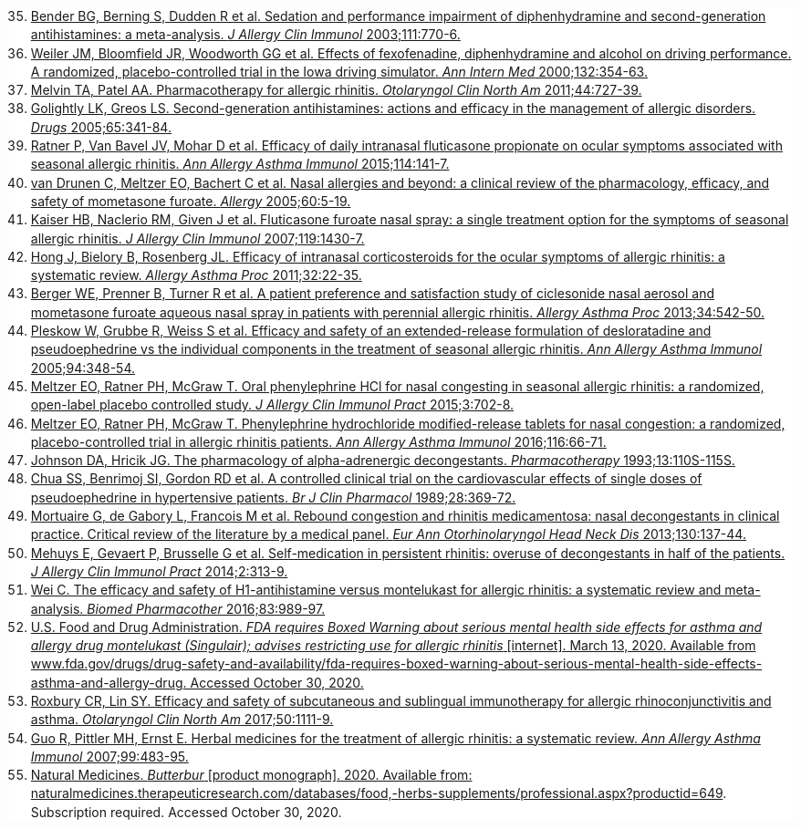 35. [Bender BG, Berning S, Dudden R et al. Sedation and performance impairment of diphenhydramine and second-generation antihistamines: a meta-analysis. *J Allergy Clin Immunol* 2003;111:770-6.](http://www.ncbi.nlm.nih.gov/pubmed/12704356)
36. [Weiler JM, Bloomfield JR, Woodworth GG et al. Effects of fexofenadine, diphenhydramine and alcohol on driving performance. A randomized, placebo-controlled trial in the Iowa driving simulator. *Ann Intern Med* 2000;132:354-63.](http://www.ncbi.nlm.nih.gov/pubmed/10691585)
37. [Melvin TA, Patel AA. Pharmacotherapy for allergic rhinitis. *Otolaryngol Clin North Am* 2011;44:727-39.](http://www.ncbi.nlm.nih.gov/pubmed/21621057)
38. [Golightly LK, Greos LS. Second-generation antihistamines: actions and efficacy in the management of allergic disorders. *Drugs* 2005;65:341-84.](http://www.ncbi.nlm.nih.gov/pubmed/15669879)
39. [Ratner P, Van Bavel JV, Mohar D et al. Efficacy of daily intranasal fluticasone propionate on ocular symptoms associated with seasonal allergic rhinitis. *Ann Allergy Asthma Immunol* 2015;114:141-7.](http://www.ncbi.nlm.nih.gov/pubmed/25624132)
40. [van Drunen C, Meltzer EO, Bachert C et al. Nasal allergies and beyond: a clinical review of the pharmacology, efficacy, and safety of mometasone furoate. *Allergy* 2005;60:5-19.](http://www.ncbi.nlm.nih.gov/pubmed/15948774)
41. [Kaiser HB, Naclerio RM, Given J et al. Fluticasone furoate nasal spray: a single treatment option for the symptoms of seasonal allergic rhinitis. *J Allergy Clin Immunol* 2007;119:1430-7.](http://www.ncbi.nlm.nih.gov/pubmed/17418384)
42. [Hong J, Bielory B, Rosenberg JL. Efficacy of intranasal corticosteroids for the ocular symptoms of allergic rhinitis: a systematic review. *Allergy Asthma Proc* 2011;32:22-35.](http://www.ncbi.nlm.nih.gov/pubmed/21262095)
43. [Berger WE, Prenner B, Turner R et al. A patient preference and satisfaction study of ciclesonide nasal aerosol and mometasone furoate aqueous nasal spray in patients with perennial allergic rhinitis. *Allergy Asthma Proc* 2013;34:542-50.](http://www.ncbi.nlm.nih.gov/pubmed/24169063)
44. [Pleskow W, Grubbe R, Weiss S et al. Efficacy and safety of an extended-release formulation of desloratadine and pseudoephedrine vs the individual components in the treatment of seasonal allergic rhinitis. *Ann Allergy Asthma Immunol* 2005;94:348-54.](https://www.ncbi.nlm.nih.gov/pubmed/15801245)
45. [Meltzer EO, Ratner PH, McGraw T. Oral phenylephrine HCl for nasal congesting in seasonal allergic rhinitis: a randomized, open-label placebo controlled study. *J Allergy Clin Immunol Pract* 2015;3:702-8.](https://www.ncbi.nlm.nih.gov/pubmed/26143019)
46. [Meltzer EO, Ratner PH, McGraw T. Phenylephrine hydrochloride modified-release tablets for nasal congestion: a randomized, placebo-controlled trial in allergic rhinitis patients. *Ann Allergy Asthma Immunol* 2016;116:66-71.](https://www.ncbi.nlm.nih.gov/pubmed/26560899)
47. [Johnson DA, Hricik JG. The pharmacology of alpha-adrenergic decongestants. *Pharmacotherapy* 1993;13:110S-115S.](http://www.ncbi.nlm.nih.gov/pubmed/7507588)
48. [Chua SS, Benrimoj SI, Gordon RD et al. A controlled clinical trial on the cardiovascular effects of single doses of pseudoephedrine in hypertensive patients. *Br J Clin Pharmacol* 1989;28:369-72.](http://www.ncbi.nlm.nih.gov/pubmed/2675953)
49. [Mortuaire G, de Gabory L, Francois M et al. Rebound congestion and rhinitis medicamentosa: nasal decongestants in clinical practice. Critical review of the literature by a medical panel. *Eur Ann Otorhinolaryngol Head Neck Dis* 2013;130:137-44.](https://www.ncbi.nlm.nih.gov/pubmed/23375990)
50. [Mehuys E, Gevaert P, Brusselle G et al. Self-medication in persistent rhinitis: overuse of decongestants in half of the patients. *J Allergy Clin Immunol Pract* 2014;2:313-9.](http://www.ncbi.nlm.nih.gov/pubmed/24811023)
51. [Wei C. The efficacy and safety of H1-antihistamine versus montelukast for allergic rhinitis: a systematic review and meta-analysis. *Biomed Pharmacother* 2016;83:989-97.](https://www.ncbi.nlm.nih.gov/pubmed/27522261)
52. [U.S. Food and Drug Administration. *FDA requires Boxed Warning about serious mental health side effects for asthma and allergy drug montelukast (Singulair); advises restricting use for allergic rhinitis* [internet]. March 13, 2020. Available from www.fda.gov/drugs/drug-safety-and-availability/fda-requires-boxed-warning-about-serious-mental-health-side-effects-asthma-and-allergy-drug. Accessed October 30, 2020.](https://www.fda.gov/drugs/drug-safety-and-availability/fda-requires-boxed-warning-about-serious-mental-health-side-effects-asthma-and-allergy-drug)
53. [Roxbury CR, Lin SY. Efficacy and safety of subcutaneous and sublingual immunotherapy for allergic rhinoconjunctivitis and asthma. *Otolaryngol Clin North Am* 2017;50:1111-9.](https://www.ncbi.nlm.nih.gov/pubmed/28964530)
54. [Guo R, Pittler MH, Ernst E. Herbal medicines for the treatment of allergic rhinitis: a systematic review. *Ann Allergy Asthma Immunol* 2007;99:483-95.](https://pubmed.ncbi.nlm.nih.gov/18219828/)
55. [Natural Medicines. *Butterbur* [product monograph]. 2020. Available from: naturalmedicines.therapeuticresearch.com/databases/food,-herbs-supplements/professional.aspx?productid=649](https://naturalmedicines.therapeuticresearch.com/databases/food,-herbs-supplements/professional.aspx?productid=649). Subscription required. Accessed October 30, 2020.